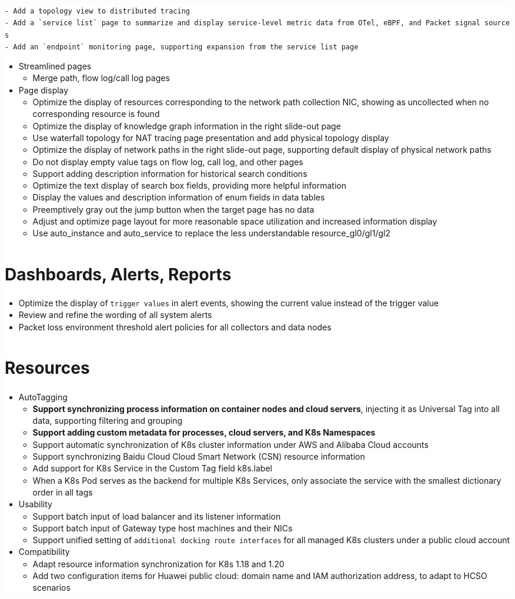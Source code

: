     - Add a topology view to distributed tracing
    - Add a `service list` page to summarize and display service-level metric data from OTel, eBPF, and Packet signal sources
    - Add an `endpoint` monitoring page, supporting expansion from the service list page
  - Streamlined pages
    - Merge path, flow log/call log pages
  - Page display
    - Optimize the display of resources corresponding to the network path collection NIC, showing as uncollected when no corresponding resource is found
    - Optimize the display of knowledge graph information in the right slide-out page
    - Use waterfall topology for NAT tracing page presentation and add physical topology display
    - Optimize the display of network paths in the right slide-out page, supporting default display of physical network paths
    - Do not display empty value tags on flow log, call log, and other pages
    - Support adding description information for historical search conditions
    - Optimize the text display of search box fields, providing more helpful information
    - Display the values and description information of enum fields in data tables
    - Preemptively gray out the jump button when the target page has no data
    - Adjust and optimize page layout for more reasonable space utilization and increased information display
    - Use auto_instance and auto_service to replace the less understandable resource_gl0/gl1/gl2

# Dashboards, Alerts, Reports

- Optimize the display of `trigger values` in alert events, showing the current value instead of the trigger value
- Review and refine the wording of all system alerts
- Packet loss environment threshold alert policies for all collectors and data nodes

# Resources

- AutoTagging
  - **Support synchronizing process information on container nodes and cloud servers**, injecting it as Universal Tag into all data, supporting filtering and grouping
  - **Support adding custom metadata for processes, cloud servers, and K8s Namespaces**
  - Support automatic synchronization of K8s cluster information under AWS and Alibaba Cloud accounts
  - Support synchronizing Baidu Cloud Cloud Smart Network (CSN) resource information
  - Add support for K8s Service in the Custom Tag field k8s.label
  - When a K8s Pod serves as the backend for multiple K8s Services, only associate the service with the smallest dictionary order in all tags
- Usability
  - Support batch input of load balancer and its listener information
  - Support batch input of Gateway type host machines and their NICs
  - Support unified setting of `additional docking route interfaces` for all managed K8s clusters under a public cloud account
- Compatibility
  - Adapt resource information synchronization for K8s 1.18 and 1.20
  - Add two configuration items for Huawei public cloud: domain name and IAM authorization address, to adapt to HCSO scenarios
